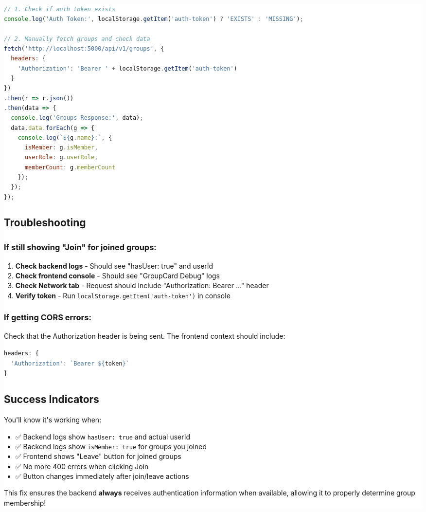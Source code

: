 ```javascript
// 1. Check if auth token exists
console.log('Auth Token:', localStorage.getItem('auth-token') ? 'EXISTS' : 'MISSING');

// 2. Manually fetch groups and check data
fetch('http://localhost:5000/api/v1/groups', {
  headers: {
    'Authorization': 'Bearer ' + localStorage.getItem('auth-token')
  }
})
.then(r => r.json())
.then(data => {
  console.log('Groups Response:', data);
  data.data.forEach(g => {
    console.log(`${g.name}:`, {
      isMember: g.isMember,
      userRole: g.userRole,
      memberCount: g.memberCount
    });
  });
});
```

## Troubleshooting

### If still showing "Join" for joined groups:

1. **Check backend logs** - Should see "hasUser: true" and userId
2. **Check frontend console** - Should see "GroupCard Debug" logs
3. **Check Network tab** - Request should include "Authorization: Bearer ..." header
4. **Verify token** - Run `localStorage.getItem('auth-token')` in console

### If getting CORS errors:

Check that the Authorization header is being sent. The frontend context should include:
```javascript
headers: {
  'Authorization': `Bearer ${token}`
}
```

## Success Indicators

You'll know it's working when:
- ✅ Backend logs show `hasUser: true` and actual userId
- ✅ Backend logs show `isMember: true` for groups you joined
- ✅ Frontend shows "Leave" button for joined groups
- ✅ No more 400 errors when clicking Join
- ✅ Button changes immediately after join/leave actions

This fix ensures the backend **always** receives authentication information when available, allowing it to properly determine group membership!
